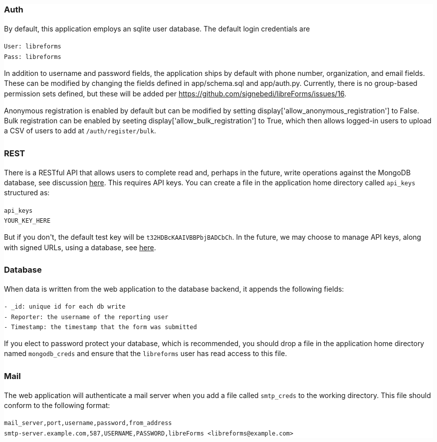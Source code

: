 ### Auth

By default, this application employs an sqlite user database. The default login credentials are 

```
User: libreforms
Pass: libreforms
```

In addition to username and password fields, the application ships by default with phone number, organization, and email fields. These can be modified by changing the fields defined in app/schema.sql and app/auth.py. Currently, there is no group-based permission sets defined, but these will be added per https://github.com/signebedi/libreForms/issues/16.

Anonymous registration is enabled by default but can be modified by setting display['allow_anonymous_registration'] to False. Bulk registration can be enabled by seeting display['allow_bulk_registration'] to True, which then allows logged-in users to upload a CSV of users to add at `/auth/register/bulk`.

### REST

There is a RESTful API that allows users to complete read and, perhaps in the future, write operations against the MongoDB database, see discussion [here](https://github.com/signebedi/libreForms/issues/36). This requires API keys. You can create a file in the application home directory called `api_keys` structured as:
```
api_keys
YOUR_KEY_HERE
```
But if you don't, the default test key will be `t32HDBcKAAIVBBPbjBADCbCh`. In the future, we may choose to manage API keys, along with signed URLs, using a database, see [here](https://github.com/signebedi/libreForms/issues/40).


### Database

When data is written from the web application to the database backend, it appends the following fields:

    - _id: unique id for each db write
    - Reporter: the username of the reporting user
    - Timestamp: the timestamp that the form was submitted

If you elect to password protect your database, which is recommended, you should drop a file in the application home directory named ```mongodb_creds``` and ensure that the ```libreforms``` user has read access to this file.

### Mail


The web application will authenticate a mail server when you add a file called `smtp_creds` to the working directory. This file should conform to the following format:

```csv
mail_server,port,username,password,from_address
smtp-server.example.com,587,USERNAME,PASSWORD,libreForms <libreforms@example.com>
```

